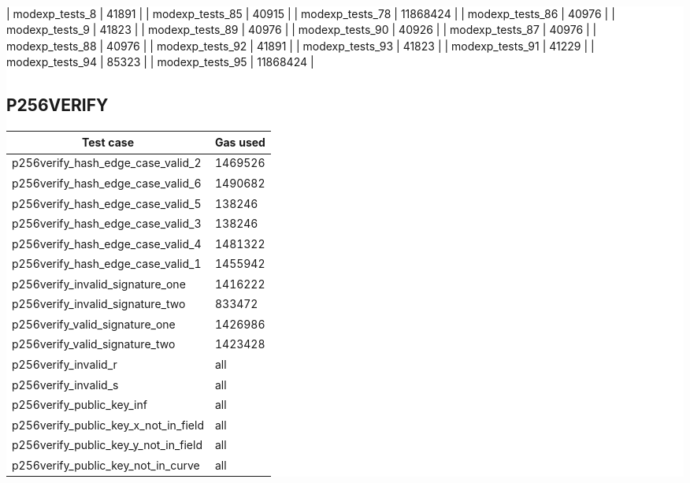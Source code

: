 | modexp_tests_8  | 41891 |
| modexp_tests_85  | 40915 |
| modexp_tests_78  | 11868424 |
| modexp_tests_86  | 40976 |
| modexp_tests_9  | 41823 |
| modexp_tests_89  | 40976 |
| modexp_tests_90  | 40926 |
| modexp_tests_87  | 40976 |
| modexp_tests_88  | 40976 |
| modexp_tests_92  | 41891 |
| modexp_tests_93  | 41823 |
| modexp_tests_91  | 41229 |
| modexp_tests_94  | 85323 |
| modexp_tests_95  | 11868424 |


## P256VERIFY

| Test case | Gas used |
| --------- | -------- |
| p256verify_hash_edge_case_valid_2  | 1469526 |
| p256verify_hash_edge_case_valid_6  | 1490682 |
| p256verify_hash_edge_case_valid_5  | 138246 |
| p256verify_hash_edge_case_valid_3  | 138246 |
| p256verify_hash_edge_case_valid_4  | 1481322 |
| p256verify_hash_edge_case_valid_1  | 1455942 |
| p256verify_invalid_signature_one  | 1416222 |
| p256verify_invalid_signature_two  | 833472 |
| p256verify_valid_signature_one  | 1426986 |
| p256verify_valid_signature_two  | 1423428 |
| p256verify_invalid_r | all |
| p256verify_invalid_s | all |
| p256verify_public_key_inf | all |
| p256verify_public_key_x_not_in_field | all |
| p256verify_public_key_y_not_in_field | all |
| p256verify_public_key_not_in_curve | all |
